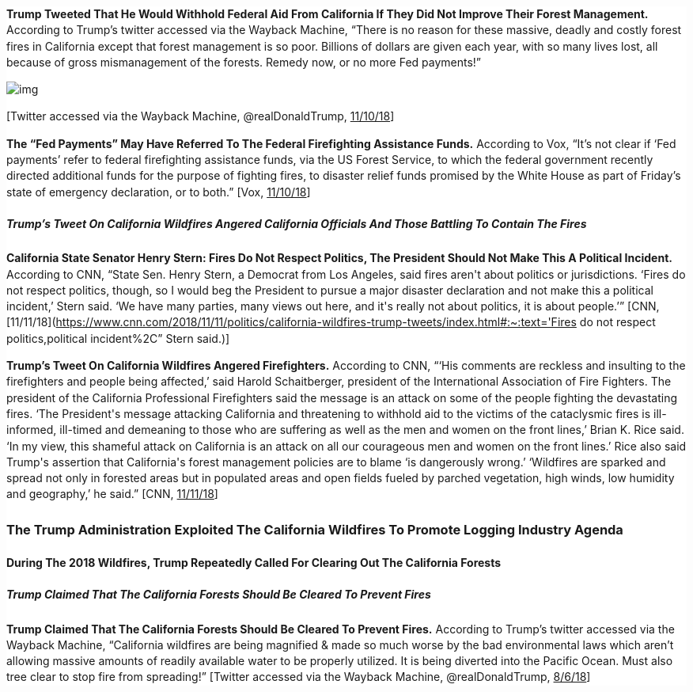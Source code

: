 **Trump Tweeted That He Would Withhold Federal Aid From California If They Did Not Improve Their Forest Management.** According to Trump’s twitter accessed via the Wayback Machine, “There is no reason for these massive, deadly and costly forest fires in California except that forest management is so poor. Billions of dollars are given each year, with so many lives lost, all because of gross mismanagement of the forests. Remedy now, or no more Fed payments!”

![img](https://lh4.googleusercontent.com/UIGpi2z6CYGLcJZmcbWt9yaQXMbeqzVsiN2BqE6mQ9P7Yk4a0WvFhNgeEatlnMPZ8G-TH3117FYRXQhr0WoGN5T_6TPdvnKfUXOSKBak_ptWgbam0sB9xAFdBycsMIfFFU4cHZ-MzP25iUd8QZA0LA)

[Twitter accessed via the Wayback Machine, @realDonaldTrump, [11/10/18](https://web.archive.org/web/20181110080858/https:/twitter.com/realDonaldTrump/status/1061168803218948096)]

**The “Fed Payments” May Have Referred To The Federal Firefighting Assistance Funds.** According to Vox, “It’s not clear if ‘Fed payments’ refer to federal firefighting assistance funds, via the US Forest Service, to which the federal government recently directed additional funds for the purpose of fighting fires, to disaster relief funds promised by the White House as part of Friday’s state of emergency declaration, or to both.” [Vox, [11/10/18](https://www.vox.com/energy-and-environment/2018/11/10/18082282/trump-blames-california-wildfires-forest-management-climate-change)]

##### *Trump’s Tweet On California Wildfires Angered California Officials And Those Battling To Contain The Fires* 

**California State Senator Henry Stern: Fires Do Not Respect Politics, The President Should Not Make This A Political Incident.** According to CNN, “State Sen. Henry Stern, a Democrat from Los Angeles, said fires aren't about politics or jurisdictions. ‘Fires do not respect politics, though, so I would beg the President to pursue a major disaster declaration and not make this a political incident,’ Stern said. ‘We have many parties, many views out here, and it's really not about politics, it is about people.’” [CNN, [11/11/18](https://www.cnn.com/2018/11/11/politics/california-wildfires-trump-tweets/index.html#:~:text='Fires do not respect politics,political incident%2C” Stern said.)]

**Trump’s Tweet On California Wildfires Angered Firefighters.** According to CNN, “‘His comments are reckless and insulting to the firefighters and people being affected,’ said Harold Schaitberger, president of the International Association of Fire Fighters. The president of the California Professional Firefighters said the message is an attack on some of the people fighting the devastating fires. ‘The President's message attacking California and threatening to withhold aid to the victims of the cataclysmic fires is ill-informed, ill-timed and demeaning to those who are suffering as well as the men and women on the front lines,’ Brian K. Rice said. ‘In my view, this shameful attack on California is an attack on all our courageous men and women on the front lines.’ Rice also said Trump's assertion that California's forest management policies are to blame ‘is dangerously wrong.’ ‘Wildfires are sparked and spread not only in forested areas but in populated areas and open fields fueled by parched vegetation, high winds, low humidity and geography,’ he said.” [CNN, [11/11/18](https://www.cnn.com/2018/11/11/politics/california-wildfires-trump-tweets/index.html)]

### **The Trump Administration Exploited The California Wildfires To Promote Logging Industry Agenda**

#### **During The 2018 Wildfires, Trump Repeatedly Called For Clearing Out The California Forests** 

##### *Trump Claimed That The California Forests Should Be Cleared To Prevent Fires*

**Trump Claimed That The California Forests Should Be Cleared To Prevent Fires.** According to Trump’s twitter accessed via the Wayback Machine, “California wildfires are being magnified & made so much worse by the bad environmental laws which aren’t allowing massive amounts of readily available water to be properly utilized. It is being diverted into the Pacific Ocean. Must also tree clear to stop fire from spreading!” [Twitter accessed via the Wayback Machine, @realDonaldTrump, [8/6/18](https://web.archive.org/web/20180807052035/https:/twitter.com/realDonaldTrump/status/1026587142989008897)]
